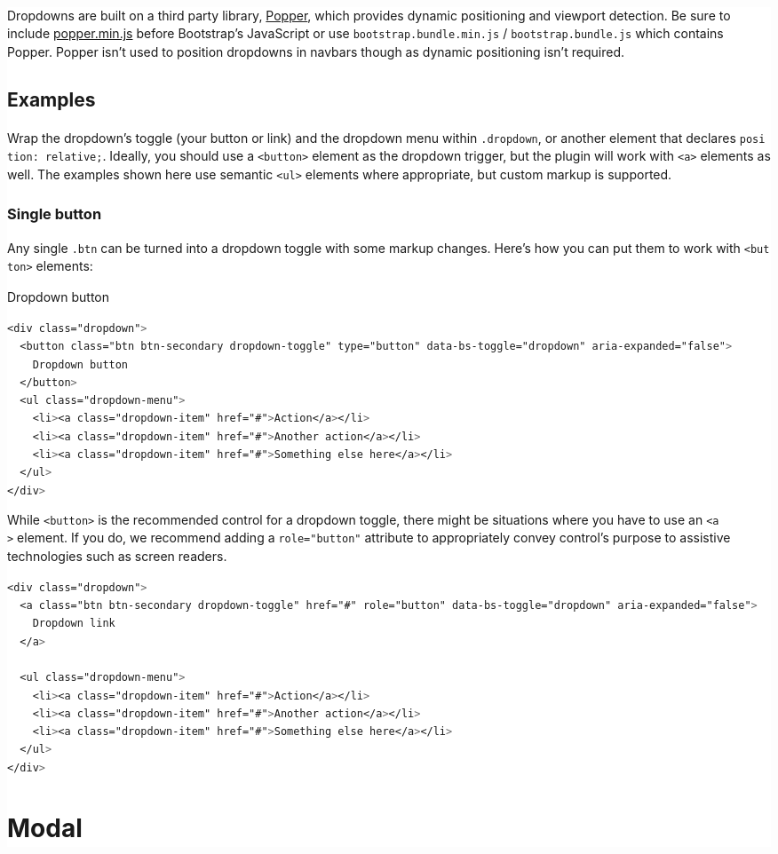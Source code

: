 Dropdowns are built on a third party library, [Popper](https://popper.js.org/), which provides dynamic positioning and viewport detection. Be sure to include [popper.min.js](https://cdn.jsdelivr.net/npm/@popperjs/core@2.11.8/dist/umd/popper.min.js) before Bootstrap’s JavaScript or use `bootstrap.bundle.min.js` / `bootstrap.bundle.js` which contains Popper. Popper isn’t used to position dropdowns in navbars though as dynamic positioning isn’t required.

## **Examples**

Wrap the dropdown’s toggle (your button or link) and the dropdown menu within `.dropdown`, or another element that declares `position: relative;`. Ideally, you should use a `<button>` element as the dropdown trigger, but the plugin will work with `<a>` elements as well. The examples shown here use semantic `<ul>` elements where appropriate, but custom markup is supported.

### **Single button**

Any single `.btn` can be turned into a dropdown toggle with some markup changes. Here’s how you can put them to work with `<button>` elements:

Dropdown button

```css
<div class="dropdown">
  <button class="btn btn-secondary dropdown-toggle" type="button" data-bs-toggle="dropdown" aria-expanded="false">
    Dropdown button
  </button>
  <ul class="dropdown-menu">
    <li><a class="dropdown-item" href="#">Action</a></li>
    <li><a class="dropdown-item" href="#">Another action</a></li>
    <li><a class="dropdown-item" href="#">Something else here</a></li>
  </ul>
</div>
```

While `<button>` is the recommended control for a dropdown toggle, there might be situations where you have to use an `<a>` element. If you do, we recommend adding a `role="button"` attribute to appropriately convey control’s purpose to assistive technologies such as screen readers.

```css
<div class="dropdown">
  <a class="btn btn-secondary dropdown-toggle" href="#" role="button" data-bs-toggle="dropdown" aria-expanded="false">
    Dropdown link
  </a>

  <ul class="dropdown-menu">
    <li><a class="dropdown-item" href="#">Action</a></li>
    <li><a class="dropdown-item" href="#">Another action</a></li>
    <li><a class="dropdown-item" href="#">Something else here</a></li>
  </ul>
</div>
```

# **Modal**
